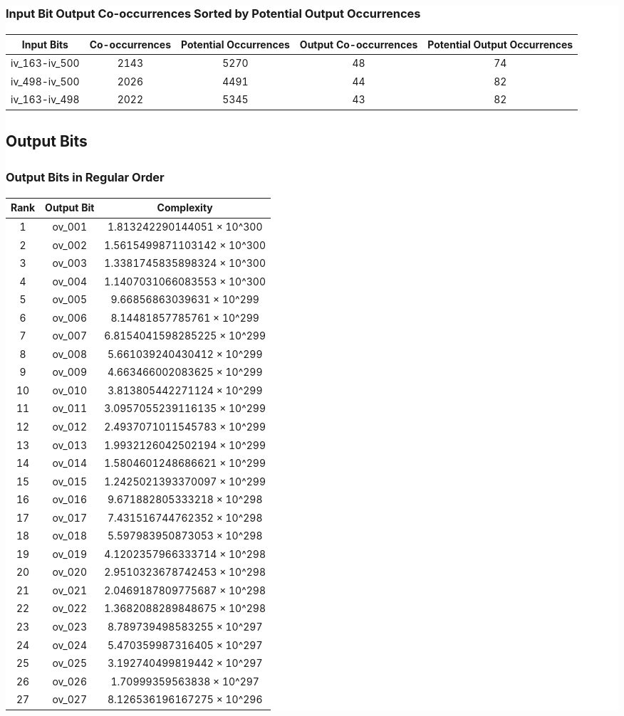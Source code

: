 ### Input Bit Output Co-occurrences Sorted by Potential Output Occurrences

| Input Bits | Co-occurrences | Potential Occurrences | Output Co-occurrences | Potential Output Occurrences |
|:----------:|:--------------:|:---------------------:|:---------------------:|:----------------------------:|
| iv_163-iv_500 | 2143 | 5270 | 48 | 74 |
| iv_498-iv_500 | 2026 | 4491 | 44 | 82 |
| iv_163-iv_498 | 2022 | 5345 | 43 | 82 |

## Output Bits

### Output Bits in Regular Order

| Rank | Output Bit | Complexity |
|:----:|:----------:|:----------:|
| 1 | ov_001 | 1.813242290144051 × 10^300 |
| 2 | ov_002 | 1.5615499871103142 × 10^300 |
| 3 | ov_003 | 1.3381745835898324 × 10^300 |
| 4 | ov_004 | 1.1407031066083553 × 10^300 |
| 5 | ov_005 | 9.66856863039631 × 10^299 |
| 6 | ov_006 | 8.14481857785761 × 10^299 |
| 7 | ov_007 | 6.8154041598285225 × 10^299 |
| 8 | ov_008 | 5.661039240430412 × 10^299 |
| 9 | ov_009 | 4.663466002083625 × 10^299 |
| 10 | ov_010 | 3.813805442271124 × 10^299 |
| 11 | ov_011 | 3.0957055239116135 × 10^299 |
| 12 | ov_012 | 2.4937071011545783 × 10^299 |
| 13 | ov_013 | 1.9932126042502194 × 10^299 |
| 14 | ov_014 | 1.5804601248686621 × 10^299 |
| 15 | ov_015 | 1.2425021393370097 × 10^299 |
| 16 | ov_016 | 9.671882805333218 × 10^298 |
| 17 | ov_017 | 7.431516744762352 × 10^298 |
| 18 | ov_018 | 5.597983950873053 × 10^298 |
| 19 | ov_019 | 4.1202357966333714 × 10^298 |
| 20 | ov_020 | 2.9510323678742453 × 10^298 |
| 21 | ov_021 | 2.0469187809775687 × 10^298 |
| 22 | ov_022 | 1.3682088289848675 × 10^298 |
| 23 | ov_023 | 8.789739498583255 × 10^297 |
| 24 | ov_024 | 5.470359987316405 × 10^297 |
| 25 | ov_025 | 3.192740499819442 × 10^297 |
| 26 | ov_026 | 1.70999359563838 × 10^297 |
| 27 | ov_027 | 8.126536196167275 × 10^296 |